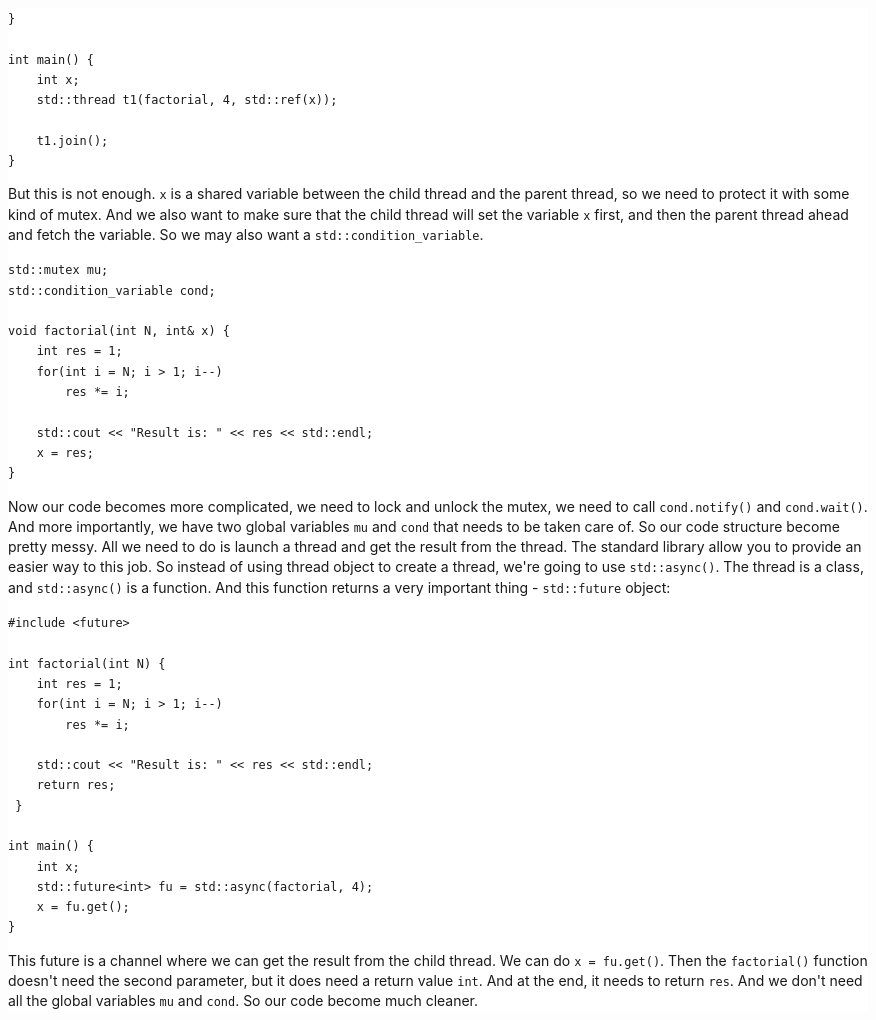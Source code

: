 ```
}

int main() {
    int x;
    std::thread t1(factorial, 4, std::ref(x));

    t1.join();
}
```
But this is not enough. `x` is a shared variable between the child thread and the parent thread, so we need to protect it with some kind of mutex. And we also want to make sure that the child thread will set the variable `x` first, and then the parent thread ahead and fetch the variable. So we may also want a `std::condition_variable`.
```
std::mutex mu;
std::condition_variable cond;

void factorial(int N, int& x) {
    int res = 1;
    for(int i = N; i > 1; i--)
        res *= i;
    
    std::cout << "Result is: " << res << std::endl;
    x = res;
}
```
Now our code becomes more complicated, we need to lock and unlock the mutex, we need to call `cond.notify()` and `cond.wait()`. And more importantly, we have two global variables `mu` and `cond` that needs to be taken care of. So our code structure become pretty messy. All we need to do is launch a thread and get the result from the thread. The standard library allow you to provide an easier way to this job. So instead of using thread object to create a thread, we're going to use `std::async()`. The thread is a class, and `std::async()` is a function. And this function returns a very important thing - `std::future` object:
```
#include <future>

int factorial(int N) { 
    int res = 1;
    for(int i = N; i > 1; i--)
        res *= i;

    std::cout << "Result is: " << res << std::endl;
    return res;
 }
 
int main() {
    int x;
    std::future<int> fu = std::async(factorial, 4);
    x = fu.get();
}
```
This future is a channel where we can get the result from the child thread. We can do `x = fu.get()`. Then the `factorial()` function doesn't need the second parameter, but it does need a return value `int`. And at the end, it needs to return `res`. And we don't need all the global variables `mu` and `cond`. So our code become much cleaner. 
